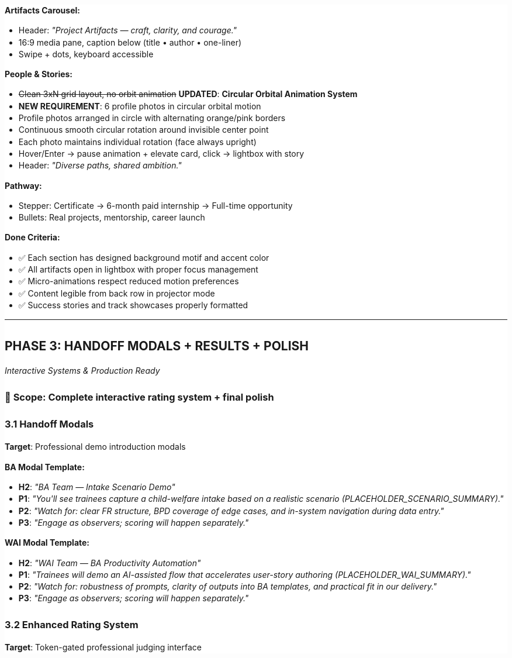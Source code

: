 **Artifacts Carousel:**
- Header: *"Project Artifacts — craft, clarity, and courage."*
- 16:9 media pane, caption below (title • author • one-liner)
- Swipe + dots, keyboard accessible

**People & Stories:**
- ~~Clean 3xN grid layout, no orbit animation~~ **UPDATED**: **Circular Orbital Animation System**
- **NEW REQUIREMENT**: 6 profile photos in circular orbital motion
- Profile photos arranged in circle with alternating orange/pink borders
- Continuous smooth circular rotation around invisible center point
- Each photo maintains individual rotation (face always upright)
- Hover/Enter → pause animation + elevate card, click → lightbox with story
- Header: *"Diverse paths, shared ambition."*

**Pathway:**
- Stepper: Certificate → 6-month paid internship → Full-time opportunity
- Bullets: Real projects, mentorship, career launch

**Done Criteria:**
- ✅ Each section has designed background motif and accent color
- ✅ All artifacts open in lightbox with proper focus management
- ✅ Micro-animations respect reduced motion preferences
- ✅ Content legible from back row in projector mode
- ✅ Success stories and track showcases properly formatted

---

## **PHASE 3: HANDOFF MODALS + RESULTS + POLISH**
*Interactive Systems & Production Ready*

### 🎯 **Scope**: Complete interactive rating system + final polish

### **3.1 Handoff Modals**
**Target**: Professional demo introduction modals

**BA Modal Template:**
- **H2**: *"BA Team — Intake Scenario Demo"*
- **P1**: *"You'll see trainees capture a child-welfare intake based on a realistic scenario (PLACEHOLDER_SCENARIO_SUMMARY)."*
- **P2**: *"Watch for: clear FR structure, BPD coverage of edge cases, and in-system navigation during data entry."*
- **P3**: *"Engage as observers; scoring will happen separately."*

**WAI Modal Template:**
- **H2**: *"WAI Team — BA Productivity Automation"*
- **P1**: *"Trainees will demo an AI-assisted flow that accelerates user-story authoring (PLACEHOLDER_WAI_SUMMARY)."*
- **P2**: *"Watch for: robustness of prompts, clarity of outputs into BA templates, and practical fit in our delivery."*
- **P3**: *"Engage as observers; scoring will happen separately."*

### **3.2 Enhanced Rating System**
**Target**: Token-gated professional judging interface
